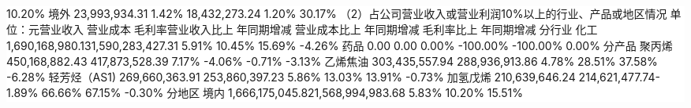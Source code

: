 10.20%
境外
23,993,934.31
1.42%
18,432,273.24
1.20%
30.17%
（2）占公司营业收入或营业利润10%以上的行业、产品或地区情况
单位：元营业收入
营业成本
毛利率营业收入比上
年同期增减
营业成本比上
年同期增减
毛利率比上
年同期增减
分行业
化工
1,690,168,980.131,590,283,427.31
5.91%
10.45%
15.69%
-4.26%
药品
0.00
0.00
0.00%
-100.00%
-100.00%
0.00%
分产品
聚丙烯
450,168,882.43
417,873,528.39
7.17%
-4.06%
-0.71%
-3.13%
乙烯焦油
303,435,557.94
288,936,913.86
4.78%
28.51%
37.58%
-6.28%
轻芳烃（AS1)
269,660,363.91
253,860,397.23
5.86%
13.03%
13.91%
-0.73%
加氢戊烯
210,639,646.24
214,621,477.74-1.89%
66.66%
67.15%
-0.30%
分地区
境内
1,666,175,045.821,568,994,983.68
5.83%
10.20%
15.51%